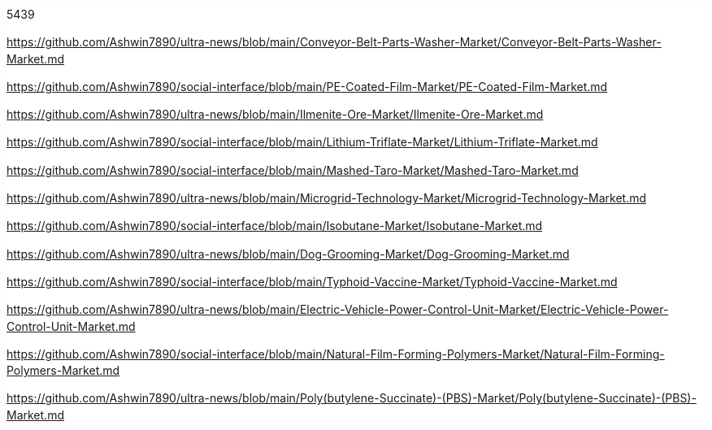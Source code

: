 5439</p><p><a href="https://github.com/Ashwin7890/ultra-news/blob/main/Conveyor-Belt-Parts-Washer-Market/Conveyor-Belt-Parts-Washer-Market.md">https://github.com/Ashwin7890/ultra-news/blob/main/Conveyor-Belt-Parts-Washer-Market/Conveyor-Belt-Parts-Washer-Market.md</a></p><p><a href="https://github.com/Ashwin7890/social-interface/blob/main/PE-Coated-Film-Market/PE-Coated-Film-Market.md">https://github.com/Ashwin7890/social-interface/blob/main/PE-Coated-Film-Market/PE-Coated-Film-Market.md</a></p><p><a href="https://github.com/Ashwin7890/ultra-news/blob/main/Ilmenite-Ore-Market/Ilmenite-Ore-Market.md">https://github.com/Ashwin7890/ultra-news/blob/main/Ilmenite-Ore-Market/Ilmenite-Ore-Market.md</a></p><p><a href="https://github.com/Ashwin7890/social-interface/blob/main/Lithium-Triflate-Market/Lithium-Triflate-Market.md">https://github.com/Ashwin7890/social-interface/blob/main/Lithium-Triflate-Market/Lithium-Triflate-Market.md</a></p><p><a href="https://github.com/Ashwin7890/social-interface/blob/main/Mashed-Taro-Market/Mashed-Taro-Market.md">https://github.com/Ashwin7890/social-interface/blob/main/Mashed-Taro-Market/Mashed-Taro-Market.md</a></p><p><a href="https://github.com/Ashwin7890/ultra-news/blob/main/Microgrid-Technology-Market/Microgrid-Technology-Market.md">https://github.com/Ashwin7890/ultra-news/blob/main/Microgrid-Technology-Market/Microgrid-Technology-Market.md</a></p><p><a href="https://github.com/Ashwin7890/social-interface/blob/main/Isobutane-Market/Isobutane-Market.md">https://github.com/Ashwin7890/social-interface/blob/main/Isobutane-Market/Isobutane-Market.md</a></p><p><a href="https://github.com/Ashwin7890/ultra-news/blob/main/Dog-Grooming-Market/Dog-Grooming-Market.md">https://github.com/Ashwin7890/ultra-news/blob/main/Dog-Grooming-Market/Dog-Grooming-Market.md</a></p><p><a href="https://github.com/Ashwin7890/social-interface/blob/main/Typhoid-Vaccine-Market/Typhoid-Vaccine-Market.md">https://github.com/Ashwin7890/social-interface/blob/main/Typhoid-Vaccine-Market/Typhoid-Vaccine-Market.md</a></p><p><a href="https://github.com/Ashwin7890/ultra-news/blob/main/Electric-Vehicle-Power-Control-Unit-Market/Electric-Vehicle-Power-Control-Unit-Market.md">https://github.com/Ashwin7890/ultra-news/blob/main/Electric-Vehicle-Power-Control-Unit-Market/Electric-Vehicle-Power-Control-Unit-Market.md</a></p><p><a href="https://github.com/Ashwin7890/social-interface/blob/main/Natural-Film-Forming-Polymers-Market/Natural-Film-Forming-Polymers-Market.md">https://github.com/Ashwin7890/social-interface/blob/main/Natural-Film-Forming-Polymers-Market/Natural-Film-Forming-Polymers-Market.md</a></p><p><a href="https://github.com/Ashwin7890/ultra-news/blob/main/Poly(butylene-Succinate)-(PBS)-Market/Poly(butylene-Succinate)-(PBS)-Market.md">https://github.com/Ashwin7890/ultra-news/blob/main/Poly(butylene-Succinate)-(PBS)-Market/Poly(butylene-Succinate)-(PBS)-Market.md</a></p>
